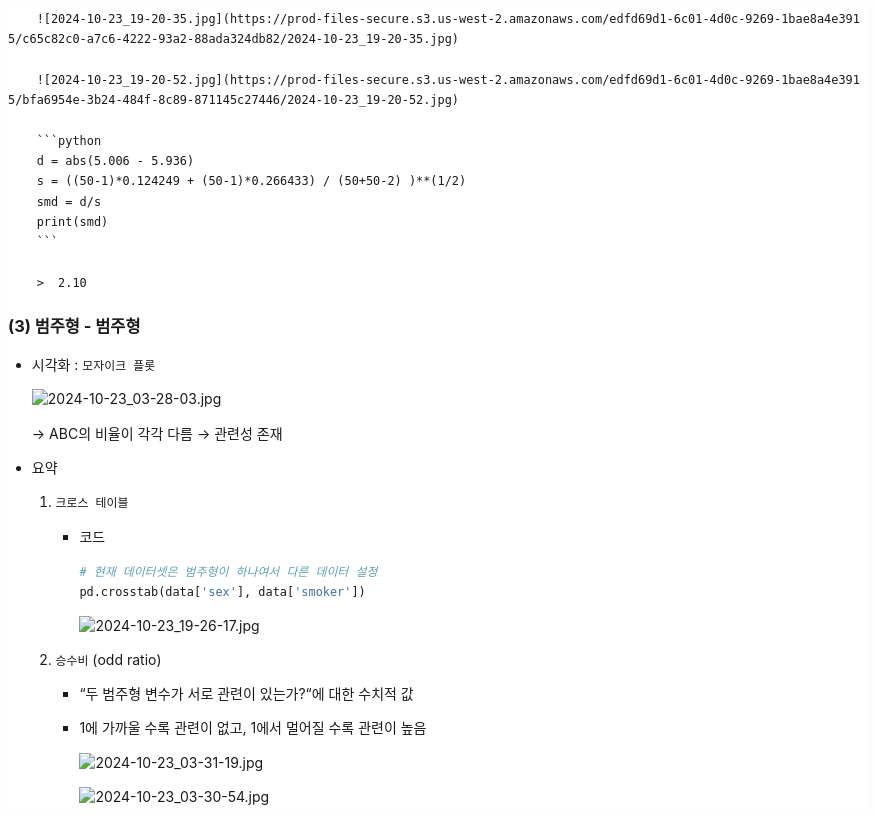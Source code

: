         ![2024-10-23_19-20-35.jpg](https://prod-files-secure.s3.us-west-2.amazonaws.com/edfd69d1-6c01-4d0c-9269-1bae8a4e3915/c65c82c0-a7c6-4222-93a2-88ada324db82/2024-10-23_19-20-35.jpg)
        
        ![2024-10-23_19-20-52.jpg](https://prod-files-secure.s3.us-west-2.amazonaws.com/edfd69d1-6c01-4d0c-9269-1bae8a4e3915/bfa6954e-3b24-484f-8c89-871145c27446/2024-10-23_19-20-52.jpg)
        
        ```python
        d = abs(5.006 - 5.936)
        s = ((50-1)*0.124249 + (50-1)*0.266433) / (50+50-2) )**(1/2)
        smd = d/s
        print(smd)
        ```
        
        >  2.10
        

### (3) 범주형 - 범주형

- 시각화 : `모자이크 플롯`
    
    ![2024-10-23_03-28-03.jpg](https://prod-files-secure.s3.us-west-2.amazonaws.com/edfd69d1-6c01-4d0c-9269-1bae8a4e3915/e6b65b06-eea4-49b9-867f-add13fedacb7/2024-10-23_03-28-03.jpg)
    
    → ABC의 비율이 각각 다름 → 관련성 존재
    
- 요약
    1. `크로스 테이블`
        - 코드
            
            ```python
            # 현재 데이터셋은 범주형이 하나여서 다른 데이터 설정
            pd.crosstab(data['sex'], data['smoker'])
            ```
            
            ![2024-10-23_19-26-17.jpg](https://prod-files-secure.s3.us-west-2.amazonaws.com/edfd69d1-6c01-4d0c-9269-1bae8a4e3915/5c7136e5-409d-43a5-9c30-9ba25c9b0e7f/2024-10-23_19-26-17.jpg)
            
    2. `승수비` (odd ratio)
        - “두 범주형 변수가 서로 관련이 있는가?“에 대한 수치적 값
        - 1에 가까울 수록 관련이 없고, 1에서 멀어질 수록 관련이 높음
            
            ![2024-10-23_03-31-19.jpg](https://prod-files-secure.s3.us-west-2.amazonaws.com/edfd69d1-6c01-4d0c-9269-1bae8a4e3915/0d2ee64c-3302-448d-83aa-b49b83a9aad6/2024-10-23_03-31-19.jpg)
            
            ![2024-10-23_03-30-54.jpg](https://prod-files-secure.s3.us-west-2.amazonaws.com/edfd69d1-6c01-4d0c-9269-1bae8a4e3915/5a457d12-f399-45c3-8e31-663c7ba93151/2024-10-23_03-30-54.jpg)
